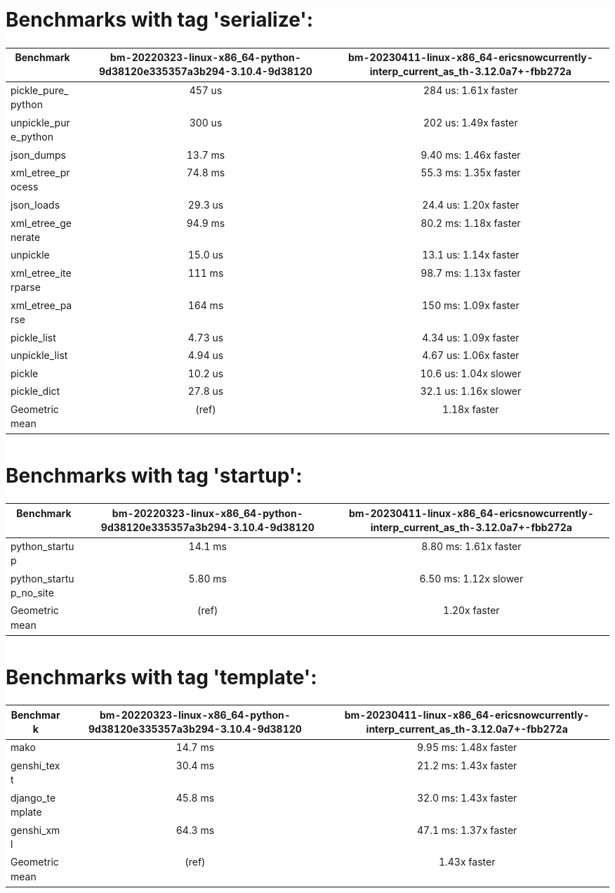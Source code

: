 Benchmarks with tag 'serialize':
================================

| Benchmark            | bm-20220323-linux-x86_64-python-9d38120e335357a3b294-3.10.4-9d38120 | bm-20230411-linux-x86_64-ericsnowcurrently-interp_current_as_th-3.12.0a7+-fbb272a |
|----------------------|:-------------------------------------------------------------------:|:---------------------------------------------------------------------------------:|
| pickle_pure_python   | 457 us                                                              | 284 us: 1.61x faster                                                              |
| unpickle_pure_python | 300 us                                                              | 202 us: 1.49x faster                                                              |
| json_dumps           | 13.7 ms                                                             | 9.40 ms: 1.46x faster                                                             |
| xml_etree_process    | 74.8 ms                                                             | 55.3 ms: 1.35x faster                                                             |
| json_loads           | 29.3 us                                                             | 24.4 us: 1.20x faster                                                             |
| xml_etree_generate   | 94.9 ms                                                             | 80.2 ms: 1.18x faster                                                             |
| unpickle             | 15.0 us                                                             | 13.1 us: 1.14x faster                                                             |
| xml_etree_iterparse  | 111 ms                                                              | 98.7 ms: 1.13x faster                                                             |
| xml_etree_parse      | 164 ms                                                              | 150 ms: 1.09x faster                                                              |
| pickle_list          | 4.73 us                                                             | 4.34 us: 1.09x faster                                                             |
| unpickle_list        | 4.94 us                                                             | 4.67 us: 1.06x faster                                                             |
| pickle               | 10.2 us                                                             | 10.6 us: 1.04x slower                                                             |
| pickle_dict          | 27.8 us                                                             | 32.1 us: 1.16x slower                                                             |
| Geometric mean       | (ref)                                                               | 1.18x faster                                                                      |

Benchmarks with tag 'startup':
==============================

| Benchmark              | bm-20220323-linux-x86_64-python-9d38120e335357a3b294-3.10.4-9d38120 | bm-20230411-linux-x86_64-ericsnowcurrently-interp_current_as_th-3.12.0a7+-fbb272a |
|------------------------|:-------------------------------------------------------------------:|:---------------------------------------------------------------------------------:|
| python_startup         | 14.1 ms                                                             | 8.80 ms: 1.61x faster                                                             |
| python_startup_no_site | 5.80 ms                                                             | 6.50 ms: 1.12x slower                                                             |
| Geometric mean         | (ref)                                                               | 1.20x faster                                                                      |

Benchmarks with tag 'template':
===============================

| Benchmark       | bm-20220323-linux-x86_64-python-9d38120e335357a3b294-3.10.4-9d38120 | bm-20230411-linux-x86_64-ericsnowcurrently-interp_current_as_th-3.12.0a7+-fbb272a |
|-----------------|:-------------------------------------------------------------------:|:---------------------------------------------------------------------------------:|
| mako            | 14.7 ms                                                             | 9.95 ms: 1.48x faster                                                             |
| genshi_text     | 30.4 ms                                                             | 21.2 ms: 1.43x faster                                                             |
| django_template | 45.8 ms                                                             | 32.0 ms: 1.43x faster                                                             |
| genshi_xml      | 64.3 ms                                                             | 47.1 ms: 1.37x faster                                                             |
| Geometric mean  | (ref)                                                               | 1.43x faster                                                                      |
